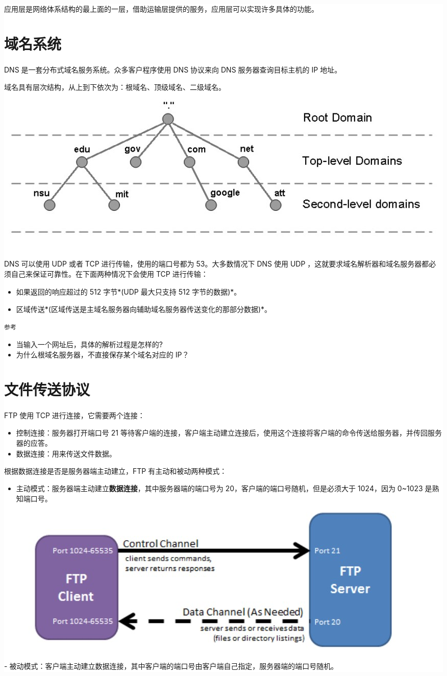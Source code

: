 应用层是网络体系结构的最上面的一层，借助运输层提供的服务，应用层可以实现许多具体的功能。

# 域名系统

DNS 是一套分布式域名服务系统。众多客户程序使用 DNS 协议来向 DNS 服务器查询目标主机的 IP 地址。

域名具有层次结构，从上到下依次为：根域名、顶级域名、二级域名。

<div align="center"> <img src="pics/b54eeb16-0b0e-484c-be62-306f57c40d77.jpg"/> </div><br>
DNS 可以使用 UDP 或者 TCP 进行传输，使用的端口号都为 53。大多数情况下 DNS 使用 UDP ，这就要求域名解析器和域名服务器都必须自己来保证可靠性。在下面两种情况下会使用 TCP 进行传输：

- 如果返回的响应超过的 512 字节*(UDP 最大只支持 512 字节的数据)*。

- 区域传送*(区域传送是主域名服务器向辅助域名服务器传送变化的那部分数据)*。

`参考`

- 当输入一个网址后，具体的解析过程是怎样的?
- 为什么根域名服务器，不直接保存某个域名对应的 IP？

# 文件传送协议

FTP 使用 TCP 进行连接，它需要两个连接：

- 控制连接：服务器打开端口号 21 等待客户端的连接，客户端主动建立连接后，使用这个连接将客户端的命令传送给服务器，并传回服务器的应答。
- 数据连接：用来传送文件数据。

根据数据连接是否是服务器端主动建立，FTP 有主动和被动两种模式：

- 主动模式：服务器端主动建立**数据连接**，其中服务器端的端口号为 20，客户端的端口号随机，但是必须大于 1024，因为 0\~1023 是熟知端口号。

<div align="center"> <img src="pics/03f47940-3843-4b51-9e42-5dcaff44858b.jpg"/> </div><br>
- 被动模式：客户端主动建立数据连接，其中客户端的端口号由客户端自己指定，服务器端的端口号随机。
